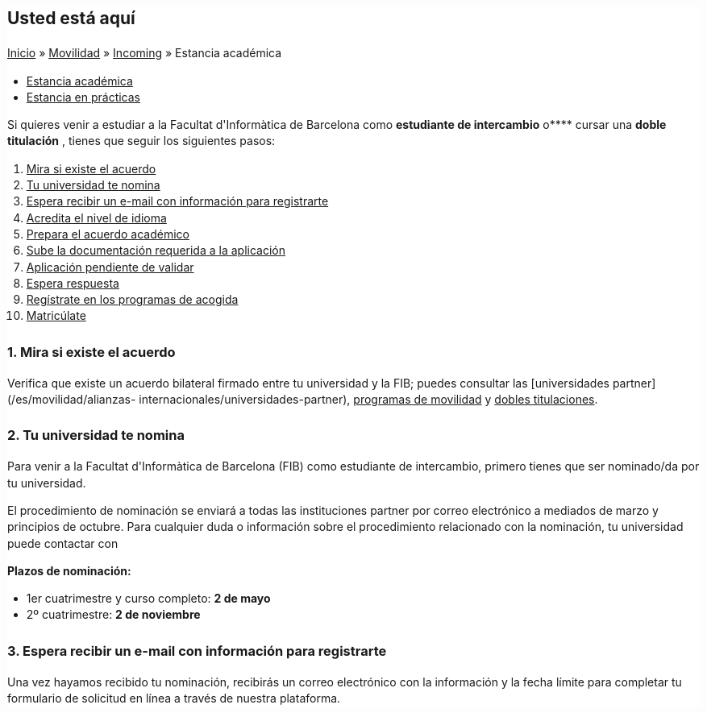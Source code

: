 ## Usted está aquí

[Inicio](/es) » [Movilidad](/es/movilidad) »
[Incoming](/es/movilidad/incoming) » Estancia académica

  * [Estancia académica](/es/movilidad/incoming/estancia-academica)
  * [Estancia en prácticas](/es/movilidad/incoming/estancia-en-practicas)

Si quieres venir a estudiar a la Facultat d'Informàtica de Barcelona como
**estudiante de intercambio** o**** cursar una **doble titulación** , tienes
que seguir los siguientes pasos:

  1. [Mira si existe el acuerdo](/es/movilidad/incoming/estancia-academica#1)
  2. [Tu universidad te nomina](/es/movilidad/incoming/estancia-academica#2)
  3. [Espera recibir un e-mail con información para registrarte](/es/movilidad/incoming/estancia-academica#3)
  4. [Acredita el nivel de idioma](/es/movilidad/incoming/estancia-academica#4)
  5. [Prepara el acuerdo académico](/es/movilidad/incoming/estancia-academica#5)
  6. [Sube la documentación requerida a la aplicación](/es/movilidad/incoming/estancia-academica#6)
  7. [Aplicación pendiente de validar](/es/movilidad/incoming/estancia-academica#7)
  8. [Espera respuesta](/es/movilidad/incoming/estancia-academica#8)
  9. [Regístrate en los programas de acogida](/es/movilidad/incoming/estancia-academica#9)
  10. [Matricúlate](/es/movilidad/incoming/estancia-academica#10)



### 1\. Mira si existe el acuerdo

Verifica que existe un acuerdo bilateral firmado entre tu universidad y la
FIB; puedes consultar las [universidades partner](/es/movilidad/alianzas-
internacionales/universidades-partner), [programas de
movilidad](/es/movilidad/alianzas-internacionales/programas-de-movilidad) y
[dobles titulaciones](/es/movilidad/dobles-titulaciones).

###  2\. Tu universidad te nomina

Para venir a la Facultat d'Informàtica de Barcelona (FIB) como estudiante de
intercambio, primero tienes que ser nominado/da por tu universidad.

El procedimiento de nominación se enviará a todas las instituciones partner
por correo electrónico a mediados de marzo y principios de octubre. Para
cualquier duda o información sobre el procedimiento relacionado con la
nominación, tu universidad puede contactar con

**Plazos de nominación:**

  * 1er cuatrimestre y curso completo: **2 de mayo**
  * 2º cuatrimestre: **2 de noviembre**

### 3\. Espera recibir un e-mail con información para registrarte

Una vez hayamos recibido tu nominación, recibirás un correo electrónico con la
información y la fecha límite para completar tu formulario de solicitud en
línea a través de nuestra plataforma.

